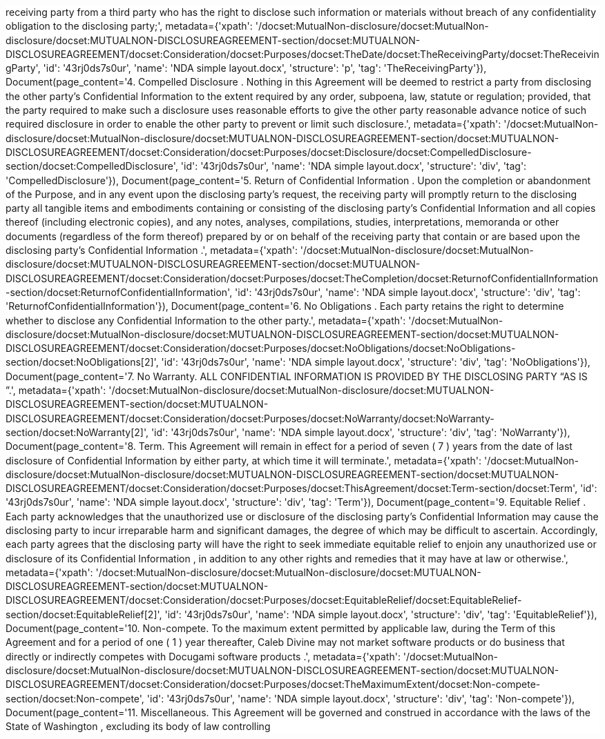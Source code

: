 receiving party from a third party who has the right to disclose such information or materials without breach of any confidentiality obligation to the disclosing party;', metadata={'xpath': '/docset:MutualNon-disclosure/docset:MutualNon-disclosure/docset:MUTUALNON-DISCLOSUREAGREEMENT-section/docset:MUTUALNON-DISCLOSUREAGREEMENT/docset:Consideration/docset:Purposes/docset:TheDate/docset:TheReceivingParty/docset:TheReceivingParty', 'id': '43rj0ds7s0ur', 'name': 'NDA simple layout.docx', 'structure': 'p', 'tag': 'TheReceivingParty'}),     Document(page_content='4. Compelled Disclosure . Nothing in this  Agreement  will be deemed to restrict a party from disclosing the  other party’s Confidential Information  to the extent required by any order, subpoena, law, statute or regulation; provided, that the party required to make such a disclosure uses reasonable efforts to give the other party reasonable advance notice of such required disclosure in order to enable the other party to prevent or limit such disclosure.', metadata={'xpath': '/docset:MutualNon-disclosure/docset:MutualNon-disclosure/docset:MUTUALNON-DISCLOSUREAGREEMENT-section/docset:MUTUALNON-DISCLOSUREAGREEMENT/docset:Consideration/docset:Purposes/docset:Disclosure/docset:CompelledDisclosure-section/docset:CompelledDisclosure', 'id': '43rj0ds7s0ur', 'name': 'NDA simple layout.docx', 'structure': 'div', 'tag': 'CompelledDisclosure'}),     Document(page_content='5. Return of  Confidential Information . Upon the completion or abandonment of the Purpose, and in any event upon the disclosing party’s request, the receiving party will promptly return to the disclosing party all tangible items and embodiments containing or consisting of the  disclosing party’s Confidential Information  and all copies thereof (including electronic copies), and any notes, analyses, compilations, studies, interpretations, memoranda or other documents (regardless of the form thereof) prepared by or on behalf of the receiving party that contain or are based upon the  disclosing party’s Confidential Information .', metadata={'xpath': '/docset:MutualNon-disclosure/docset:MutualNon-disclosure/docset:MUTUALNON-DISCLOSUREAGREEMENT-section/docset:MUTUALNON-DISCLOSUREAGREEMENT/docset:Consideration/docset:Purposes/docset:TheCompletion/docset:ReturnofConfidentialInformation-section/docset:ReturnofConfidentialInformation', 'id': '43rj0ds7s0ur', 'name': 'NDA simple layout.docx', 'structure': 'div', 'tag': 'ReturnofConfidentialInformation'}),     Document(page_content='6. No  Obligations . Each party retains the right to determine whether to disclose any  Confidential Information  to the other party.', metadata={'xpath': '/docset:MutualNon-disclosure/docset:MutualNon-disclosure/docset:MUTUALNON-DISCLOSUREAGREEMENT-section/docset:MUTUALNON-DISCLOSUREAGREEMENT/docset:Consideration/docset:Purposes/docset:NoObligations/docset:NoObligations-section/docset:NoObligations[2]', 'id': '43rj0ds7s0ur', 'name': 'NDA simple layout.docx', 'structure': 'div', 'tag': 'NoObligations'}),     Document(page_content='7. No Warranty. ALL  CONFIDENTIAL INFORMATION  IS PROVIDED BY THE  DISCLOSING PARTY  “AS  IS ”.', metadata={'xpath': '/docset:MutualNon-disclosure/docset:MutualNon-disclosure/docset:MUTUALNON-DISCLOSUREAGREEMENT-section/docset:MUTUALNON-DISCLOSUREAGREEMENT/docset:Consideration/docset:Purposes/docset:NoWarranty/docset:NoWarranty-section/docset:NoWarranty[2]', 'id': '43rj0ds7s0ur', 'name': 'NDA simple layout.docx', 'structure': 'div', 'tag': 'NoWarranty'}),     Document(page_content='8. Term. This  Agreement  will remain in effect for a period of  seven  ( 7 ) years  from the date of last disclosure of  Confidential Information  by either party, at which time it will terminate.', metadata={'xpath': '/docset:MutualNon-disclosure/docset:MutualNon-disclosure/docset:MUTUALNON-DISCLOSUREAGREEMENT-section/docset:MUTUALNON-DISCLOSUREAGREEMENT/docset:Consideration/docset:Purposes/docset:ThisAgreement/docset:Term-section/docset:Term', 'id': '43rj0ds7s0ur', 'name': 'NDA simple layout.docx', 'structure': 'div', 'tag': 'Term'}),     Document(page_content='9. Equitable Relief . Each party acknowledges that the unauthorized use or disclosure of the  disclosing party’s Confidential Information  may cause the disclosing party to incur irreparable harm and significant damages, the degree of which may be difficult to ascertain. Accordingly, each party agrees that the disclosing party will have the right to seek immediate equitable relief to enjoin any unauthorized use or disclosure of  its Confidential Information , in addition to any other rights and remedies that it may have at law or otherwise.', metadata={'xpath': '/docset:MutualNon-disclosure/docset:MutualNon-disclosure/docset:MUTUALNON-DISCLOSUREAGREEMENT-section/docset:MUTUALNON-DISCLOSUREAGREEMENT/docset:Consideration/docset:Purposes/docset:EquitableRelief/docset:EquitableRelief-section/docset:EquitableRelief[2]', 'id': '43rj0ds7s0ur', 'name': 'NDA simple layout.docx', 'structure': 'div', 'tag': 'EquitableRelief'}),     Document(page_content='10. Non-compete. To the maximum extent permitted by applicable law, during the  Term  of this  Agreement  and for a period of  one  ( 1 ) year  thereafter,  Caleb  Divine  may not market software products or do business that directly or indirectly competes with  Docugami  software products .', metadata={'xpath': '/docset:MutualNon-disclosure/docset:MutualNon-disclosure/docset:MUTUALNON-DISCLOSUREAGREEMENT-section/docset:MUTUALNON-DISCLOSUREAGREEMENT/docset:Consideration/docset:Purposes/docset:TheMaximumExtent/docset:Non-compete-section/docset:Non-compete', 'id': '43rj0ds7s0ur', 'name': 'NDA simple layout.docx', 'structure': 'div', 'tag': 'Non-compete'}),     Document(page_content='11. Miscellaneous. This  Agreement  will be governed and construed in accordance with the laws of the  State  of  Washington , excluding its body of law controlling